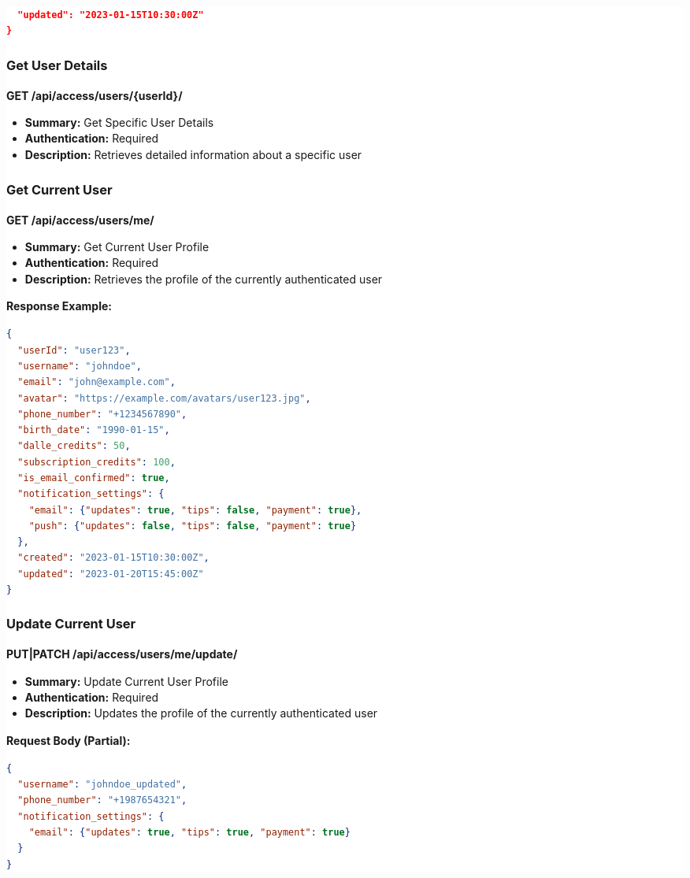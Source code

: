 ```json
  "updated": "2023-01-15T10:30:00Z"
}
```

### Get User Details

**GET /api/access/users/{userId}/**
- **Summary:** Get Specific User Details
- **Authentication:** Required
- **Description:** Retrieves detailed information about a specific user

### Get Current User

**GET /api/access/users/me/**
- **Summary:** Get Current User Profile
- **Authentication:** Required
- **Description:** Retrieves the profile of the currently authenticated user

**Response Example:**
```json
{
  "userId": "user123",
  "username": "johndoe",
  "email": "john@example.com",
  "avatar": "https://example.com/avatars/user123.jpg",
  "phone_number": "+1234567890",
  "birth_date": "1990-01-15",
  "dalle_credits": 50,
  "subscription_credits": 100,
  "is_email_confirmed": true,
  "notification_settings": {
    "email": {"updates": true, "tips": false, "payment": true},
    "push": {"updates": false, "tips": false, "payment": true}
  },
  "created": "2023-01-15T10:30:00Z",
  "updated": "2023-01-20T15:45:00Z"
}
```

### Update Current User

**PUT|PATCH /api/access/users/me/update/**
- **Summary:** Update Current User Profile
- **Authentication:** Required
- **Description:** Updates the profile of the currently authenticated user

**Request Body (Partial):**
```json
{
  "username": "johndoe_updated",
  "phone_number": "+1987654321",
  "notification_settings": {
    "email": {"updates": true, "tips": true, "payment": true}
  }
}
```
